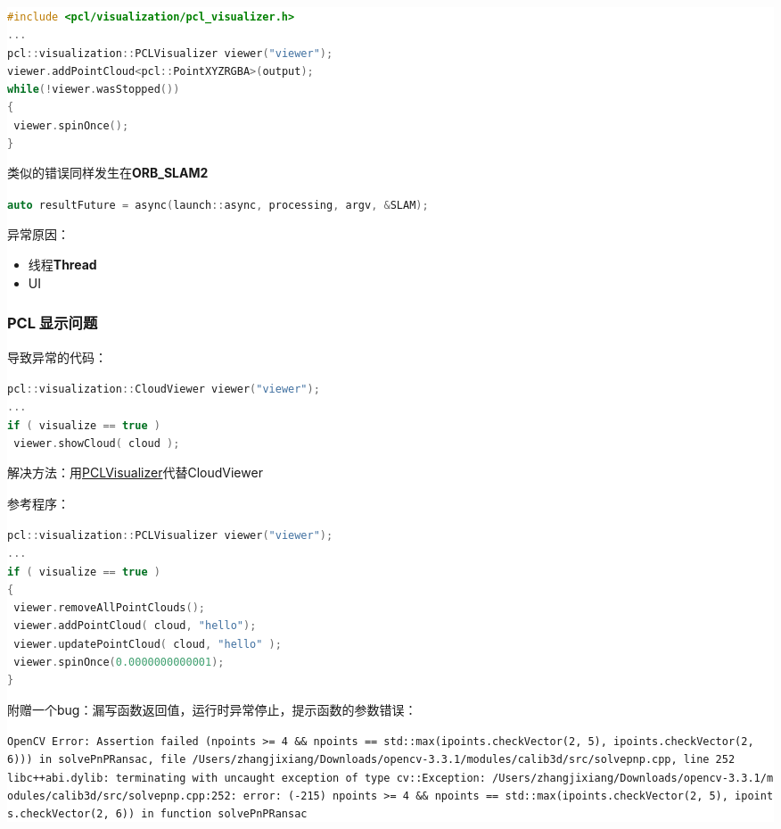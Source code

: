 ```c++
#include <pcl/visualization/pcl_visualizer.h>
...
pcl::visualization::PCLVisualizer viewer("viewer");
viewer.addPointCloud<pcl::PointXYZRGBA>(output);
while(!viewer.wasStopped())
{
 viewer.spinOnce();
}
```

类似的错误同样发生在**ORB_SLAM2**

```c++
auto resultFuture = async(launch::async, processing, argv, &SLAM);
```

异常原因：

* 线程**Thread**
* UI

### PCL 显示问题

导致异常的代码：

```c++
pcl::visualization::CloudViewer viewer("viewer");
...
if ( visualize == true )
 viewer.showCloud( cloud );
```

解决方法：用[PCLVisualizer](http://pointclouds.org/documentation/tutorials/pcl_visualizer.php)代替CloudViewer

参考程序：

```c++
pcl::visualization::PCLVisualizer viewer("viewer");
...
if ( visualize == true )
{
 viewer.removeAllPointClouds();
 viewer.addPointCloud( cloud, "hello");
 viewer.updatePointCloud( cloud, "hello" );
 viewer.spinOnce(0.0000000000001);
}
```

附赠一个bug：漏写函数返回值，运行时异常停止，提示函数的参数错误：

```text
OpenCV Error: Assertion failed (npoints >= 4 && npoints == std::max(ipoints.checkVector(2, 5), ipoints.checkVector(2, 6))) in solvePnPRansac, file /Users/zhangjixiang/Downloads/opencv-3.3.1/modules/calib3d/src/solvepnp.cpp, line 252
libc++abi.dylib: terminating with uncaught exception of type cv::Exception: /Users/zhangjixiang/Downloads/opencv-3.3.1/modules/calib3d/src/solvepnp.cpp:252: error: (-215) npoints >= 4 && npoints == std::max(ipoints.checkVector(2, 5), ipoints.checkVector(2, 6)) in function solvePnPRansac
```

